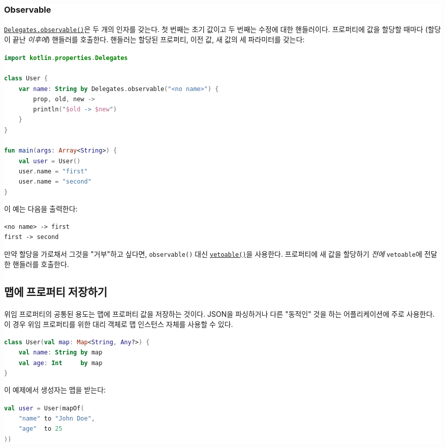 
### Observable

[`Delegates.observable()`](https://kotlinlang.org/api/latest/jvm/stdlib/kotlin.properties/-delegates/observable.html)은 두 개의 인자를 갖는다. 
첫 번째는 초기 값이고 두 번째는 수정에 대한 핸들러이다.
프로퍼티에 값을 할당할 때마다 (할당이 끝난 _이후에_) 핸들러를 호출한다.
핸들러는 할당된 프로퍼티, 이전 값, 새 값의 세 파라미터를 갖는다:

``` kotlin
import kotlin.properties.Delegates

class User {
    var name: String by Delegates.observable("<no name>") {
        prop, old, new ->
        println("$old -> $new")
    }
}

fun main(args: Array<String>) {
    val user = User()
    user.name = "first"
    user.name = "second"
}
```

이 예는 다음을 출력한다:

```
<no name> -> first
first -> second
```

만약 할당을 가로채서 그것을 "거부"하고 싶다면, `observable()` 대신
[`vetoable()`](https://kotlinlang.org/api/latest/jvm/stdlib/kotlin.properties/-delegates/vetoable.html)을 사용한다.
프로퍼티에 새 값을 할당하기 _전에_ `vetoable`에 전달한 핸들러를 호출한다.

## 맵에 프로퍼티 저장하기

위임 프로퍼티의 공통된 용도는 맵에 프로퍼티 값을 저장하는 것이다.
JSON을 파싱하거나 다른 "동적인" 것을 하는 어플리케이션에 주로 사용한다.
이 경우 위임 프로퍼티를 위한 대리 객체로 맵 인스턴스 자체를 사용할 수 있다.

``` kotlin
class User(val map: Map<String, Any?>) {
    val name: String by map
    val age: Int     by map
}
```

이 예제에서 생성자는 맵을 받는다:

``` kotlin
val user = User(mapOf(
    "name" to "John Doe",
    "age"  to 25
))
```
